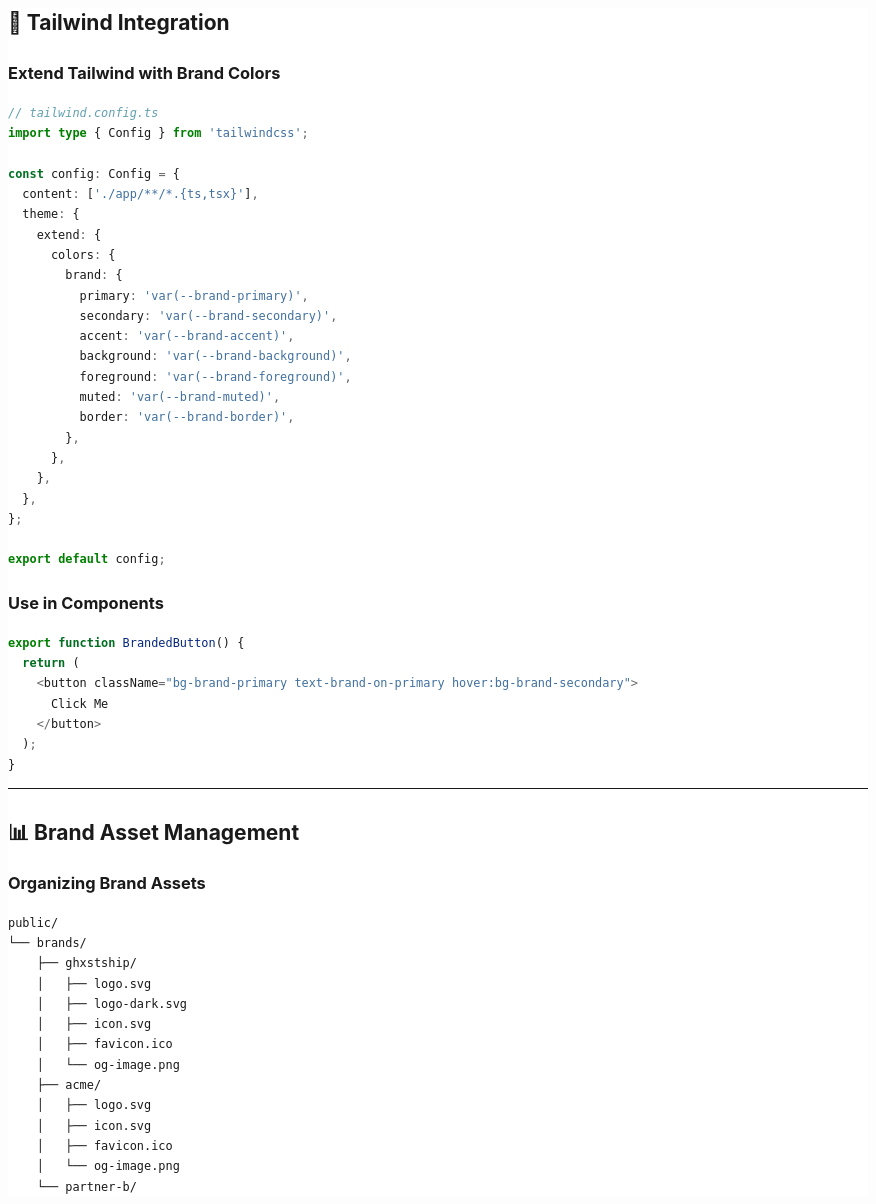 
## 🎨 Tailwind Integration

### **Extend Tailwind with Brand Colors**

```typescript
// tailwind.config.ts
import type { Config } from 'tailwindcss';

const config: Config = {
  content: ['./app/**/*.{ts,tsx}'],
  theme: {
    extend: {
      colors: {
        brand: {
          primary: 'var(--brand-primary)',
          secondary: 'var(--brand-secondary)',
          accent: 'var(--brand-accent)',
          background: 'var(--brand-background)',
          foreground: 'var(--brand-foreground)',
          muted: 'var(--brand-muted)',
          border: 'var(--brand-border)',
        },
      },
    },
  },
};

export default config;
```

### **Use in Components**

```typescript
export function BrandedButton() {
  return (
    <button className="bg-brand-primary text-brand-on-primary hover:bg-brand-secondary">
      Click Me
    </button>
  );
}
```

---

## 📊 Brand Asset Management

### **Organizing Brand Assets**

```
public/
└── brands/
    ├── ghxstship/
    │   ├── logo.svg
    │   ├── logo-dark.svg
    │   ├── icon.svg
    │   ├── favicon.ico
    │   └── og-image.png
    ├── acme/
    │   ├── logo.svg
    │   ├── icon.svg
    │   ├── favicon.ico
    │   └── og-image.png
    └── partner-b/
```